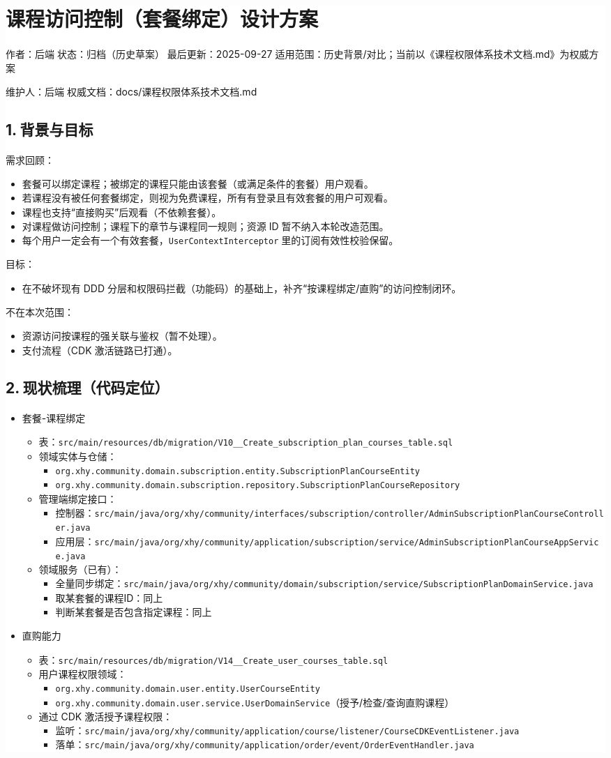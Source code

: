 # 课程访问控制（套餐绑定）设计方案

作者：后端
状态：归档（历史草案）
最后更新：2025-09-27
适用范围：历史背景/对比；当前以《课程权限体系技术文档.md》为权威方案

维护人：后端
权威文档：docs/课程权限体系技术文档.md

## 1. 背景与目标

需求回顾：
- 套餐可以绑定课程；被绑定的课程只能由该套餐（或满足条件的套餐）用户观看。
- 若课程没有被任何套餐绑定，则视为免费课程，所有有登录且有效套餐的用户可观看。
- 课程也支持“直接购买”后观看（不依赖套餐）。
- 对课程做访问控制；课程下的章节与课程同一规则；资源 ID 暂不纳入本轮改造范围。
- 每个用户一定会有一个有效套餐，`UserContextInterceptor` 里的订阅有效性校验保留。

目标：
- 在不破坏现有 DDD 分层和权限码拦截（功能码）的基础上，补齐“按课程绑定/直购”的访问控制闭环。

不在本次范围：
- 资源访问按课程的强关联与鉴权（暂不处理）。
- 支付流程（CDK 激活链路已打通）。

## 2. 现状梳理（代码定位）

- 套餐-课程绑定
  - 表：`src/main/resources/db/migration/V10__Create_subscription_plan_courses_table.sql`
  - 领域实体与仓储：
    - `org.xhy.community.domain.subscription.entity.SubscriptionPlanCourseEntity`
    - `org.xhy.community.domain.subscription.repository.SubscriptionPlanCourseRepository`
  - 管理端绑定接口：
    - 控制器：`src/main/java/org/xhy/community/interfaces/subscription/controller/AdminSubscriptionPlanCourseController.java`
    - 应用层：`src/main/java/org/xhy/community/application/subscription/service/AdminSubscriptionPlanCourseAppService.java`
  - 领域服务（已有）：
    - 全量同步绑定：`src/main/java/org/xhy/community/domain/subscription/service/SubscriptionPlanDomainService.java`
    - 取某套餐的课程ID：同上
    - 判断某套餐是否包含指定课程：同上

- 直购能力
  - 表：`src/main/resources/db/migration/V14__Create_user_courses_table.sql`
  - 用户课程权限领域：
    - `org.xhy.community.domain.user.entity.UserCourseEntity`
    - `org.xhy.community.domain.user.service.UserDomainService`（授予/检查/查询直购课程）
  - 通过 CDK 激活授予课程权限：
    - 监听：`src/main/java/org/xhy/community/application/course/listener/CourseCDKEventListener.java`
    - 落单：`src/main/java/org/xhy/community/application/order/event/OrderEventHandler.java`
